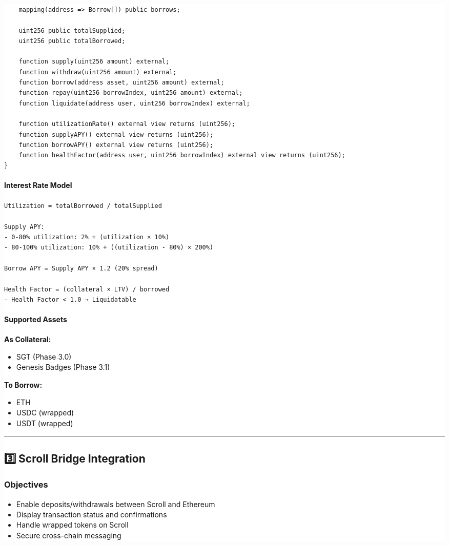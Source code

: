 ```solidity
    mapping(address => Borrow[]) public borrows;

    uint256 public totalSupplied;
    uint256 public totalBorrowed;

    function supply(uint256 amount) external;
    function withdraw(uint256 amount) external;
    function borrow(address asset, uint256 amount) external;
    function repay(uint256 borrowIndex, uint256 amount) external;
    function liquidate(address user, uint256 borrowIndex) external;

    function utilizationRate() external view returns (uint256);
    function supplyAPY() external view returns (uint256);
    function borrowAPY() external view returns (uint256);
    function healthFactor(address user, uint256 borrowIndex) external view returns (uint256);
}
```

#### Interest Rate Model

```
Utilization = totalBorrowed / totalSupplied

Supply APY:
- 0-80% utilization: 2% + (utilization × 10%)
- 80-100% utilization: 10% + ((utilization - 80%) × 200%)

Borrow APY = Supply APY × 1.2 (20% spread)

Health Factor = (collateral × LTV) / borrowed
- Health Factor < 1.0 → Liquidatable
```

#### Supported Assets

**As Collateral:**
- SGT (Phase 3.0)
- Genesis Badges (Phase 3.1)

**To Borrow:**
- ETH
- USDC (wrapped)
- USDT (wrapped)

---

## 3️⃣ Scroll Bridge Integration

### Objectives
- Enable deposits/withdrawals between Scroll and Ethereum
- Display transaction status and confirmations
- Handle wrapped tokens on Scroll
- Secure cross-chain messaging
